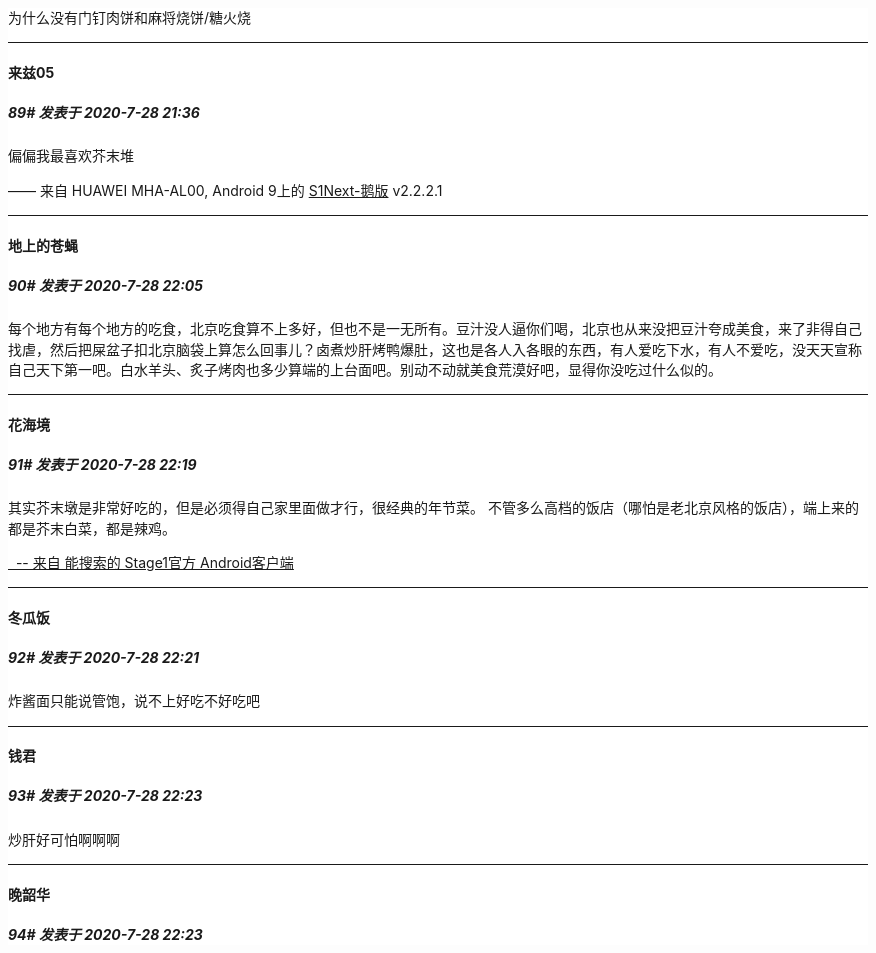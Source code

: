 
为什么没有门钉肉饼和麻将烧饼/糖火烧


-----

####  来兹05  
##### 89#       发表于 2020-7-28 21:36


偏偏我最喜欢芥末堆

—— 来自 HUAWEI MHA-AL00, Android 9上的 [S1Next-鹅版](https://github.com/ykrank/S1-Next/releases) v2.2.2.1


-----

####  地上的苍蝇  
##### 90#       发表于 2020-7-28 22:05


每个地方有每个地方的吃食，北京吃食算不上多好，但也不是一无所有。豆汁没人逼你们喝，北京也从来没把豆汁夸成美食，来了非得自己找虐，然后把屎盆子扣北京脑袋上算怎么回事儿？卤煮炒肝烤鸭爆肚，这也是各人入各眼的东西，有人爱吃下水，有人不爱吃，没天天宣称自己天下第一吧。白水羊头、炙子烤肉也多少算端的上台面吧。别动不动就美食荒漠好吧，显得你没吃过什么似的。


-----

####  花海境  
##### 91#       发表于 2020-7-28 22:19


其实芥末墩是非常好吃的，但是必须得自己家里面做才行，很经典的年节菜。
不管多么高档的饭店（哪怕是老北京风格的饭店），端上来的都是芥末白菜，都是辣鸡。

[  -- 来自 能搜索的 Stage1官方 Android客户端](https://www.coolapk.com/apk/140634)


-----

####  冬瓜饭  
##### 92#       发表于 2020-7-28 22:21


炸酱面只能说管饱，说不上好吃不好吃吧


-----

####  钱君  
##### 93#       发表于 2020-7-28 22:23


炒肝好可怕啊啊啊


-----

####  晚韶华  
##### 94#       发表于 2020-7-28 22:23
